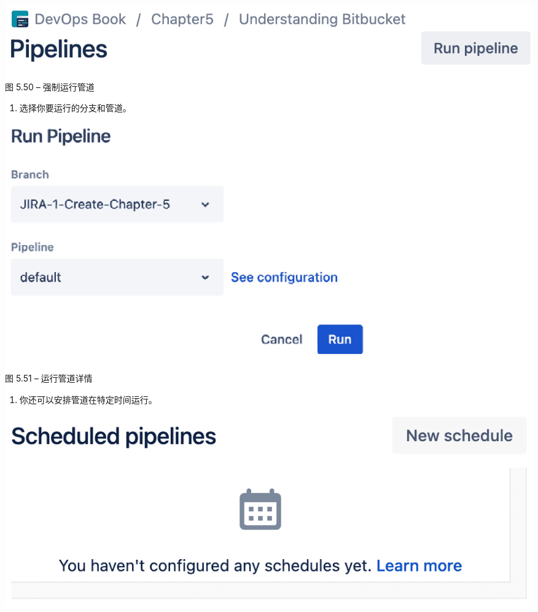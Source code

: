 ![图 5.50 – 强制运行管道](img/B21937_5_50.jpg)

图 5.50 – 强制运行管道

1.  选择你要运行的分支和管道。

![图 5.51 – 运行管道详情](img/B21937_5_51.jpg)

图 5.51 – 运行管道详情

1.  你还可以安排管道在特定时间运行。

![图 5.52 – 安排管道](img/B21937_5_52.jpg)
